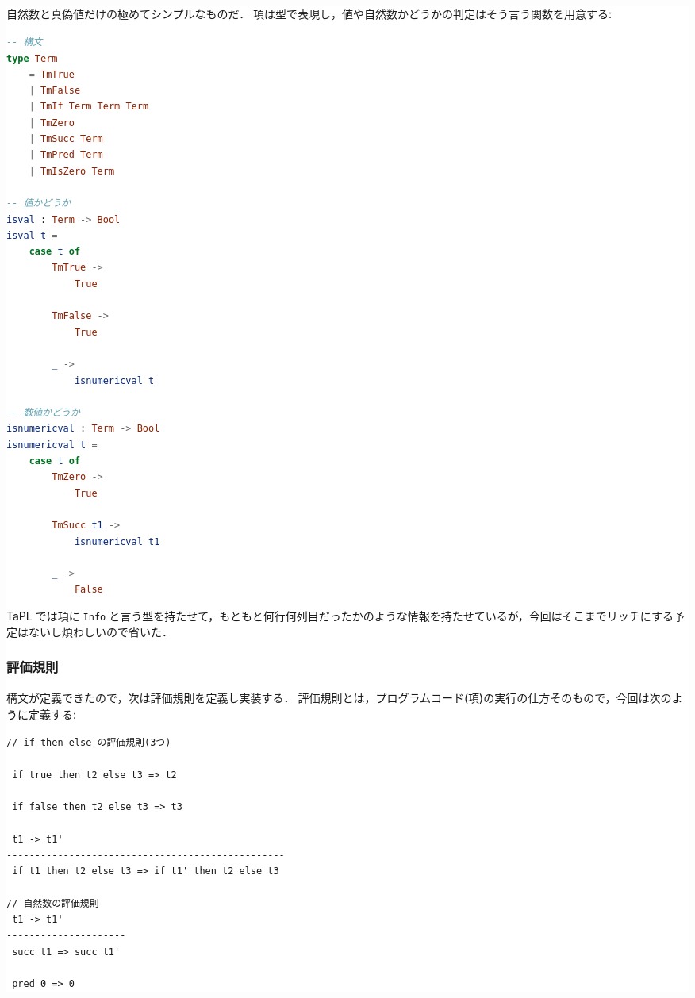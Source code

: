 自然数と真偽値だけの極めてシンプルなものだ．
項は型で表現し，値や自然数かどうかの判定はそう言う関数を用意する:

```elm
-- 構文
type Term
    = TmTrue
    | TmFalse
    | TmIf Term Term Term
    | TmZero
    | TmSucc Term
    | TmPred Term
    | TmIsZero Term

-- 値かどうか
isval : Term -> Bool
isval t =
    case t of
        TmTrue ->
            True

        TmFalse ->
            True

        _ ->
            isnumericval t

-- 数値かどうか
isnumericval : Term -> Bool
isnumericval t =
    case t of
        TmZero ->
            True

        TmSucc t1 ->
            isnumericval t1

        _ ->
            False
```

TaPL では項に `Info` と言う型を持たせて，もともと何行何列目だったかのような情報を持たせているが，今回はそこまでリッチにする予定はないし煩わしいので省いた．

### 評価規則

構文が定義できたので，次は評価規則を定義し実装する．
評価規則とは，プログラムコード(項)の実行の仕方そのもので，今回は次のように定義する:

```txt
// if-then-else の評価規則(3つ)

 if true then t2 else t3 => t2

 if false then t2 else t3 => t3

 t1 -> t1'
-------------------------------------------------
 if t1 then t2 else t3 => if t1' then t2 else t3

// 自然数の評価規則
 t1 -> t1'
---------------------
 succ t1 => succ t1'

 pred 0 => 0

```
